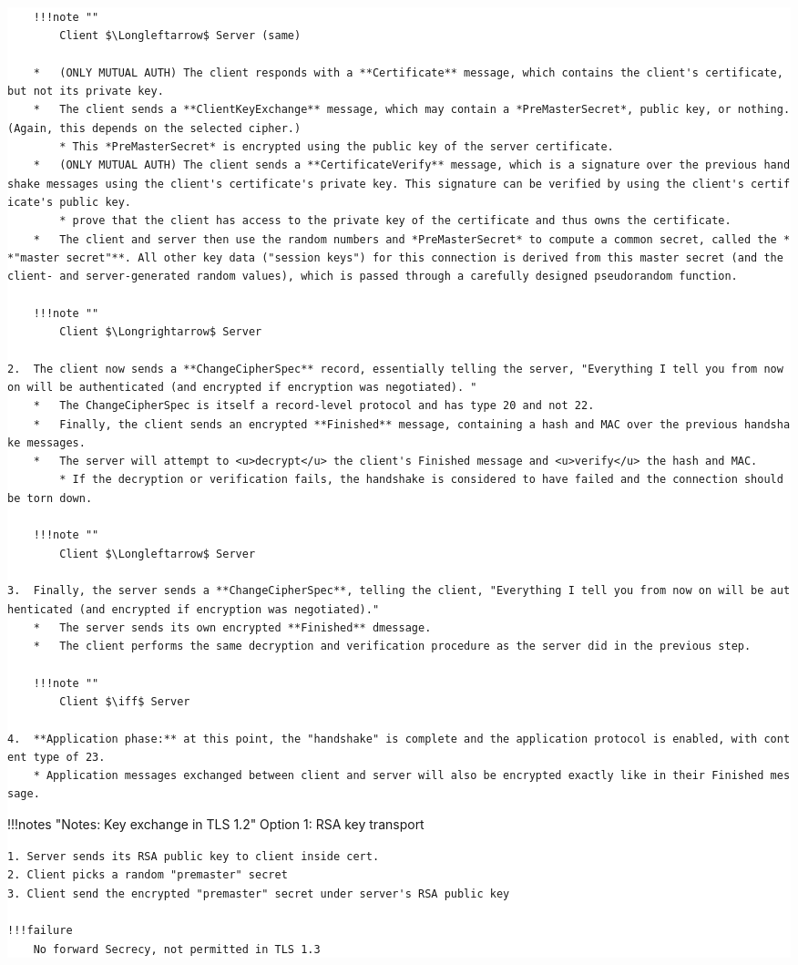         !!!note ""
            Client $\Longleftarrow$ Server (same)

        *	(ONLY MUTUAL AUTH) The client responds with a **Certificate** message, which contains the client's certificate, but not its private key.
        *	The client sends a **ClientKeyExchange** message, which may contain a *PreMasterSecret*, public key, or nothing. (Again, this depends on the selected cipher.) 
            * This *PreMasterSecret* is encrypted using the public key of the server certificate.
        *	(ONLY MUTUAL AUTH) The client sends a **CertificateVerify** message, which is a signature over the previous handshake messages using the client's certificate's private key. This signature can be verified by using the client's certificate's public key. 
            * prove that the client has access to the private key of the certificate and thus owns the certificate.
        *	The client and server then use the random numbers and *PreMasterSecret* to compute a common secret, called the **"master secret"**. All other key data ("session keys") for this connection is derived from this master secret (and the client- and server-generated random values), which is passed through a carefully designed pseudorandom function.
    
        !!!note ""
            Client $\Longrightarrow$ Server

    2.	The client now sends a **ChangeCipherSpec** record, essentially telling the server, "Everything I tell you from now on will be authenticated (and encrypted if encryption was negotiated). "
        *	The ChangeCipherSpec is itself a record-level protocol and has type 20 and not 22.
        *	Finally, the client sends an encrypted **Finished** message, containing a hash and MAC over the previous handshake messages.
        *	The server will attempt to <u>decrypt</u> the client's Finished message and <u>verify</u> the hash and MAC. 
            * If the decryption or verification fails, the handshake is considered to have failed and the connection should be torn down.
    
        !!!note ""
            Client $\Longleftarrow$ Server
    
    3.	Finally, the server sends a **ChangeCipherSpec**, telling the client, "Everything I tell you from now on will be authenticated (and encrypted if encryption was negotiated)."
        *	The server sends its own encrypted **Finished** dmessage.
        *	The client performs the same decryption and verification procedure as the server did in the previous step.

        !!!note ""
            Client $\iff$ Server

    4.	**Application phase:** at this point, the "handshake" is complete and the application protocol is enabled, with content type of 23. 
        * Application messages exchanged between client and server will also be encrypted exactly like in their Finished message.

!!!notes "Notes: Key exchange in TLS 1.2"
    Option 1: RSA key transport
    
    1. Server sends its RSA public key to client inside cert.
    2. Client picks a random "premaster" secret
    3. Client send the encrypted "premaster" secret under server's RSA public key

    !!!failure
        No forward Secrecy, not permitted in TLS 1.3

